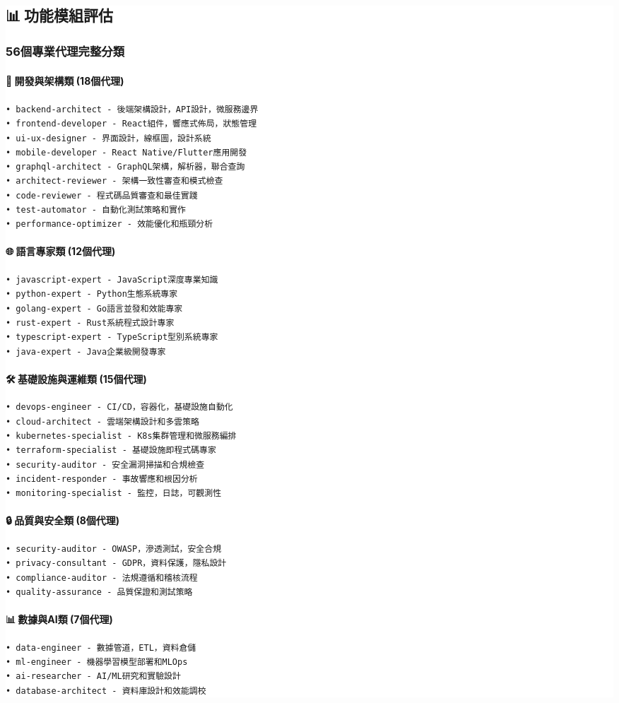 
## 📊 功能模組評估

### 56個專業代理完整分類

#### 🔧 開發與架構類 (18個代理)
```
• backend-architect - 後端架構設計，API設計，微服務邊界
• frontend-developer - React組件，響應式佈局，狀態管理
• ui-ux-designer - 界面設計，線框圖，設計系統
• mobile-developer - React Native/Flutter應用開發
• graphql-architect - GraphQL架構，解析器，聯合查詢
• architect-reviewer - 架構一致性審查和模式檢查
• code-reviewer - 程式碼品質審查和最佳實踐
• test-automator - 自動化測試策略和實作
• performance-optimizer - 效能優化和瓶頸分析
```

#### 🌐 語言專家類 (12個代理)
```
• javascript-expert - JavaScript深度專業知識
• python-expert - Python生態系統專家
• golang-expert - Go語言並發和效能專家
• rust-expert - Rust系統程式設計專家
• typescript-expert - TypeScript型別系統專家
• java-expert - Java企業級開發專家
```

#### 🛠️ 基礎設施與運維類 (15個代理)
```
• devops-engineer - CI/CD，容器化，基礎設施自動化
• cloud-architect - 雲端架構設計和多雲策略
• kubernetes-specialist - K8s集群管理和微服務編排
• terraform-specialist - 基礎設施即程式碼專家
• security-auditor - 安全漏洞掃描和合規檢查
• incident-responder - 事故響應和根因分析
• monitoring-specialist - 監控，日誌，可觀測性
```

#### 🔒 品質與安全類 (8個代理)
```
• security-auditor - OWASP，滲透測試，安全合規
• privacy-consultant - GDPR，資料保護，隱私設計
• compliance-auditor - 法規遵循和稽核流程
• quality-assurance - 品質保證和測試策略
```

#### 📊 數據與AI類 (7個代理)
```
• data-engineer - 數據管道，ETL，資料倉儲
• ml-engineer - 機器學習模型部署和MLOps
• ai-researcher - AI/ML研究和實驗設計
• database-architect - 資料庫設計和效能調校
```
